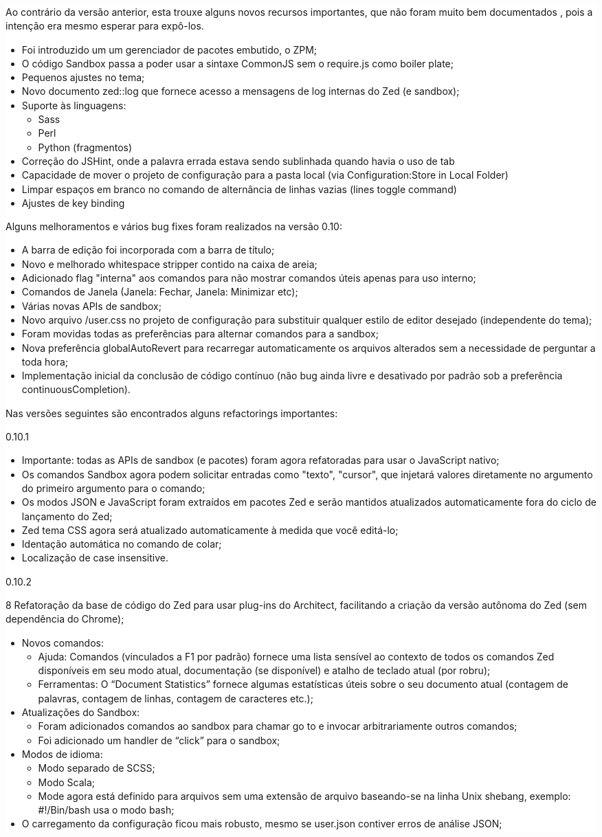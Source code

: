 Ao contrário da versão anterior, esta trouxe alguns novos recursos importantes, que não foram muito bem documentados , pois a intenção era mesmo esperar para expô-los.

* Foi introduzido um um gerenciador de pacotes embutido, o ZPM;
* O código Sandbox passa a poder usar a sintaxe CommonJS sem o require.js como boiler plate;
* Pequenos ajustes no tema;
* Novo documento zed::log que fornece acesso a mensagens de log internas do Zed (e sandbox);
* Suporte às linguagens:
  * Sass
  * Perl
  * Python (fragmentos)
* Correção do JSHint, onde a palavra errada estava sendo sublinhada quando havia o uso de tab
* Capacidade de mover o projeto de configuração para a pasta local (via Configuration:Store in Local Folder)
* Limpar espaços em branco no comando de alternância de linhas vazias (lines toggle command)
* Ajustes de key binding

Alguns melhoramentos e vários bug fixes foram realizados na versão 0.10:

* A barra de edição foi incorporada com a barra de título;
* Novo e melhorado whitespace stripper contido na caixa de areia;
* Adicionado flag "interna" aos comandos para não mostrar comandos úteis apenas para uso interno;
* Comandos de Janela (Janela: Fechar, Janela: Minimizar etc);
* Várias novas APIs de sandbox;
* Novo arquivo /user.css no projeto de configuração para substituir qualquer estilo de editor desejado (independente do tema);
* Foram movidas todas as preferências para alternar comandos para a sandbox;
* Nova preferência globalAutoRevert para recarregar automaticamente os arquivos alterados sem a necessidade de perguntar a toda hora;
* Implementação inicial da conclusão de código contínuo (não bug ainda livre e desativado por padrão sob a preferência continuousCompletion).

Nas versões seguintes são encontrados alguns refactorings importantes:
 
0.10.1

* Importante: todas as APIs de sandbox (e pacotes) foram agora refatoradas para usar o JavaScript nativo;
* Os comandos Sandbox agora podem solicitar entradas como "texto", "cursor", que injetará valores diretamente no argumento do primeiro argumento para o comando;
* Os modos JSON e JavaScript foram extraídos em pacotes Zed e serão mantidos atualizados automaticamente fora do ciclo de lançamento do Zed;
* Zed tema CSS agora será atualizado automaticamente à medida que você editá-lo;
* Identação automática no comando de colar;
* Localização de case insensitive.

0.10.2

8 Refatoração da base de código do Zed para usar plug-ins do Architect, facilitando a criação da versão autônoma do Zed (sem dependência do Chrome);
* Novos comandos:
  * Ajuda: Comandos (vinculados a F1 por padrão) fornece uma lista sensível ao contexto de todos os comandos Zed disponíveis em seu modo atual, documentação (se disponível) e atalho de teclado atual (por robru);
  * Ferramentas: O “Document Statistics” fornece algumas estatísticas úteis sobre o seu documento atual (contagem de palavras, contagem de linhas, contagem de caracteres etc.);
* Atualizações do Sandbox:
  * Foram adicionados comandos ao sandbox para chamar go to e invocar arbitrariamente outros comandos;
  * Foi adicionado um handler de “click” para o sandbox;
* Modos de idioma:
  * Modo separado de SCSS;
  * Modo Scala;
  * Mode agora está definido para arquivos sem uma extensão de arquivo baseando-se na linha Unix shebang, exemplo: #!/Bin/bash usa o modo bash;
* O carregamento da configuração ficou mais robusto, mesmo se user.json contiver erros de análise JSON;